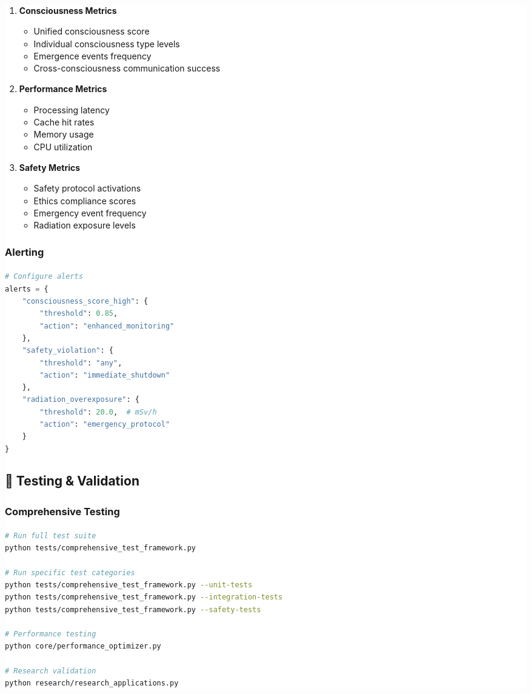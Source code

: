 1. **Consciousness Metrics**
   - Unified consciousness score
   - Individual consciousness type levels
   - Emergence events frequency
   - Cross-consciousness communication success

2. **Performance Metrics**
   - Processing latency
   - Cache hit rates
   - Memory usage
   - CPU utilization

3. **Safety Metrics**
   - Safety protocol activations
   - Ethics compliance scores
   - Emergency event frequency
   - Radiation exposure levels

### Alerting

```python
# Configure alerts
alerts = {
    "consciousness_score_high": {
        "threshold": 0.85,
        "action": "enhanced_monitoring"
    },
    "safety_violation": {
        "threshold": "any",
        "action": "immediate_shutdown"
    },
    "radiation_overexposure": {
        "threshold": 20.0,  # mSv/h
        "action": "emergency_protocol"
    }
}
```

## 🧪 Testing & Validation

### Comprehensive Testing

```bash
# Run full test suite
python tests/comprehensive_test_framework.py

# Run specific test categories
python tests/comprehensive_test_framework.py --unit-tests
python tests/comprehensive_test_framework.py --integration-tests
python tests/comprehensive_test_framework.py --safety-tests

# Performance testing
python core/performance_optimizer.py

# Research validation
python research/research_applications.py
```
